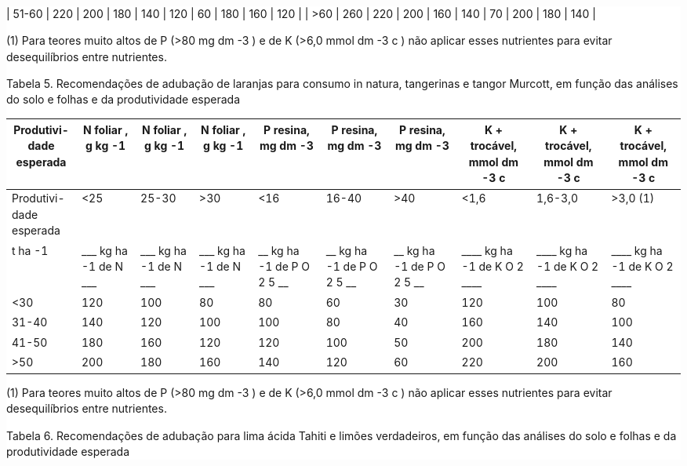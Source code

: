 | 51-60                       | 220                                                                                                | 200                                                                                                | 180                                                                                                | 140                           | 120                           | 60                            | 180                            | 160                            | 120                            |
| >60                         | 260                                                                                                | 220                                                                                                | 200                                                                                                | 160                           | 140                           | 70                            | 200                            | 180                            | 140                            |

(1) Para teores muito altos de P (&gt;80 mg dm -3 ) e de K (&gt;6,0 mmol  dm -3 c ) não aplicar esses nutrientes para evitar desequilíbrios entre nutrientes.

Tabela  5. Recomendações  de  adubação  de  laranjas  para  consumo  in  natura, tangerinas  e  tangor  Murcott,  em  função  das  análises  do  solo  e  folhas  e  da produtividade esperada

| Produtivi- dade  esperada   | N foliar , g kg -1   | N foliar , g kg -1   | N foliar , g kg -1   | P resina, mg dm -3            | P resina, mg dm -3            | P resina, mg dm -3            | K +  trocável, mmol  dm -3 c   | K +  trocável, mmol  dm -3 c   | K +  trocável, mmol  dm -3 c   |
|-----------------------------|----------------------------------------------------------------------------------------------------|----------------------------------------------------------------------------------------------------|----------------------------------------------------------------------------------------------------|-------------------------------|-------------------------------|-------------------------------|--------------------------------|--------------------------------|--------------------------------|
| Produtivi- dade  esperada   | <25                                                                                                | 25-30                                                                                              | >30                                                                                                | <16                           | 16-40                         | >40                           | <1,6                           | 1,6-3,0                        | >3,0 (1)                       |
| t ha -1                     | ___  kg ha -1  de N  ___                                                                           | ___  kg ha -1  de N  ___                                                                           | ___  kg ha -1  de N  ___                                                                           | __  kg ha -1  de P O   2 5 __ | __  kg ha -1  de P O   2 5 __ | __  kg ha -1  de P O   2 5 __ | ____  kg ha -1  de K O  2 ____ | ____  kg ha -1  de K O  2 ____ | ____  kg ha -1  de K O  2 ____ |
| <30                         | 120                                                                                                | 100                                                                                                | 80                                                                                                 | 80                            | 60                            | 30                            | 120                            | 100                            | 80                             |
| 31-40                       | 140                                                                                                | 120                                                                                                | 100                                                                                                | 100                           | 80                            | 40                            | 160                            | 140                            | 100                            |
| 41-50                       | 180                                                                                                | 160                                                                                                | 120                                                                                                | 120                           | 100                           | 50                            | 200                            | 180                            | 140                            |
| >50                         | 200                                                                                                | 180                                                                                                | 160                                                                                                | 140                           | 120                           | 60                            | 220                            | 200                            | 160                            |

(1) Para teores muito altos de P (&gt;80 mg dm -3 ) e de K (&gt;6,0 mmol  dm -3 c ) não aplicar esses nutrientes para evitar desequilíbrios entre nutrientes.

Tabela 6. Recomendações de adubação para lima ácida Tahiti e limões verdadeiros, em função das análises do solo e folhas e da produtividade esperada
